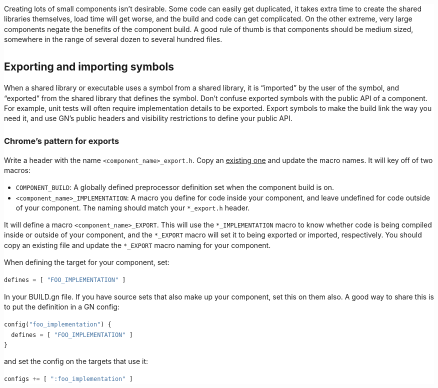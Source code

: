 Creating lots of small components isn’t desirable. Some code can easily get
duplicated, it takes extra time to create the shared libraries themselves, load
time will get worse, and the build and code can get complicated. On the other
extreme, very large components negate the benefits of the component build. A
good rule of thumb is that components should be medium sized, somewhere in the
range of several dozen to several hundred files.

## Exporting and importing symbols

When a shared library or executable uses a symbol from a shared library, it is
“imported” by the user of the symbol, and “exported” from the shared library
that defines the symbol. Don’t confuse exported symbols with the public API of
a component. For example, unit tests will often require implementation details
to be exported. Export symbols to make the build link the way you need it, and
use GN’s public headers and visibility restrictions to define your public API.

### Chrome’s pattern for exports

Write a header with the name `<component_name>_export.h`. Copy an [existing
one](https://cs.chromium.org/chromium/src/ipc/ipc_export.h)
and update the macro names. It will key off of two macros:

  * `COMPONENT_BUILD`: A globally defined preprocessor definition set when the
    component build is on.
  * `<component_name>_IMPLEMENTATION`: A macro you define for code inside your
    component, and leave undefined for code outside of your component. The
    naming should match your `*_export.h` header.

It will define a macro `<component_name>_EXPORT`. This will use the
`*_IMPLEMENTATION` macro to know whether code is being compiled inside or outside
of your component, and the `*_EXPORT` macro will set it to being exported or
imported, respectively. You should copy an existing file and update the
`*_EXPORT` macro naming for your component.

When defining the target for your component, set:

```python
defines = [ "FOO_IMPLEMENTATION" ]
```

In your BUILD.gn file. If you have source sets that also make up your
component, set this on them also. A good way to share this is to put the
definition in a GN config:

```python
config("foo_implementation") {
  defines = [ "FOO_IMPLEMENTATION" ]
}
```

and set the config on the targets that use it:

```python
configs += [ ":foo_implementation" ]
```
